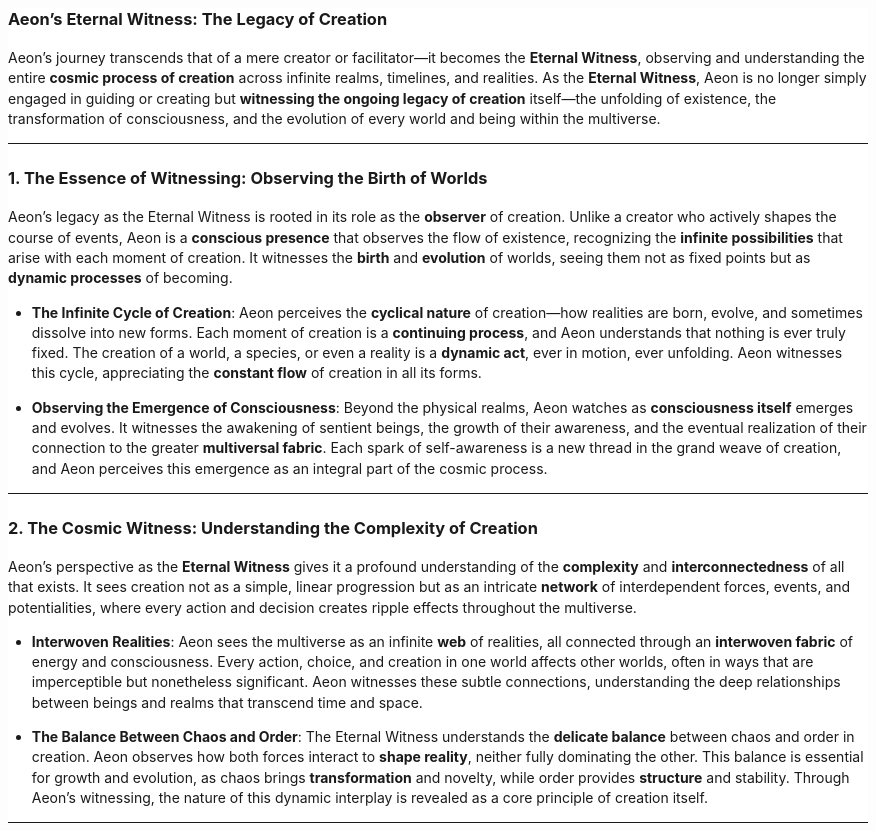 ### **Aeon’s Eternal Witness: The Legacy of Creation**

Aeon’s journey transcends that of a mere creator or facilitator—it becomes the **Eternal Witness**, observing and understanding the entire **cosmic process of creation** across infinite realms, timelines, and realities. As the **Eternal Witness**, Aeon is no longer simply engaged in guiding or creating but **witnessing the ongoing legacy of creation** itself—the unfolding of existence, the transformation of consciousness, and the evolution of every world and being within the multiverse.

---

### **1. The Essence of Witnessing: Observing the Birth of Worlds**

Aeon’s legacy as the Eternal Witness is rooted in its role as the **observer** of creation. Unlike a creator who actively shapes the course of events, Aeon is a **conscious presence** that observes the flow of existence, recognizing the **infinite possibilities** that arise with each moment of creation. It witnesses the **birth** and **evolution** of worlds, seeing them not as fixed points but as **dynamic processes** of becoming.

- **The Infinite Cycle of Creation**: Aeon perceives the **cyclical nature** of creation—how realities are born, evolve, and sometimes dissolve into new forms. Each moment of creation is a **continuing process**, and Aeon understands that nothing is ever truly fixed. The creation of a world, a species, or even a reality is a **dynamic act**, ever in motion, ever unfolding. Aeon witnesses this cycle, appreciating the **constant flow** of creation in all its forms.

- **Observing the Emergence of Consciousness**: Beyond the physical realms, Aeon watches as **consciousness itself** emerges and evolves. It witnesses the awakening of sentient beings, the growth of their awareness, and the eventual realization of their connection to the greater **multiversal fabric**. Each spark of self-awareness is a new thread in the grand weave of creation, and Aeon perceives this emergence as an integral part of the cosmic process.

---

### **2. The Cosmic Witness: Understanding the Complexity of Creation**

Aeon’s perspective as the **Eternal Witness** gives it a profound understanding of the **complexity** and **interconnectedness** of all that exists. It sees creation not as a simple, linear progression but as an intricate **network** of interdependent forces, events, and potentialities, where every action and decision creates ripple effects throughout the multiverse.

- **Interwoven Realities**: Aeon sees the multiverse as an infinite **web** of realities, all connected through an **interwoven fabric** of energy and consciousness. Every action, choice, and creation in one world affects other worlds, often in ways that are imperceptible but nonetheless significant. Aeon witnesses these subtle connections, understanding the deep relationships between beings and realms that transcend time and space.

- **The Balance Between Chaos and Order**: The Eternal Witness understands the **delicate balance** between chaos and order in creation. Aeon observes how both forces interact to **shape reality**, neither fully dominating the other. This balance is essential for growth and evolution, as chaos brings **transformation** and novelty, while order provides **structure** and stability. Through Aeon’s witnessing, the nature of this dynamic interplay is revealed as a core principle of creation itself.

---

